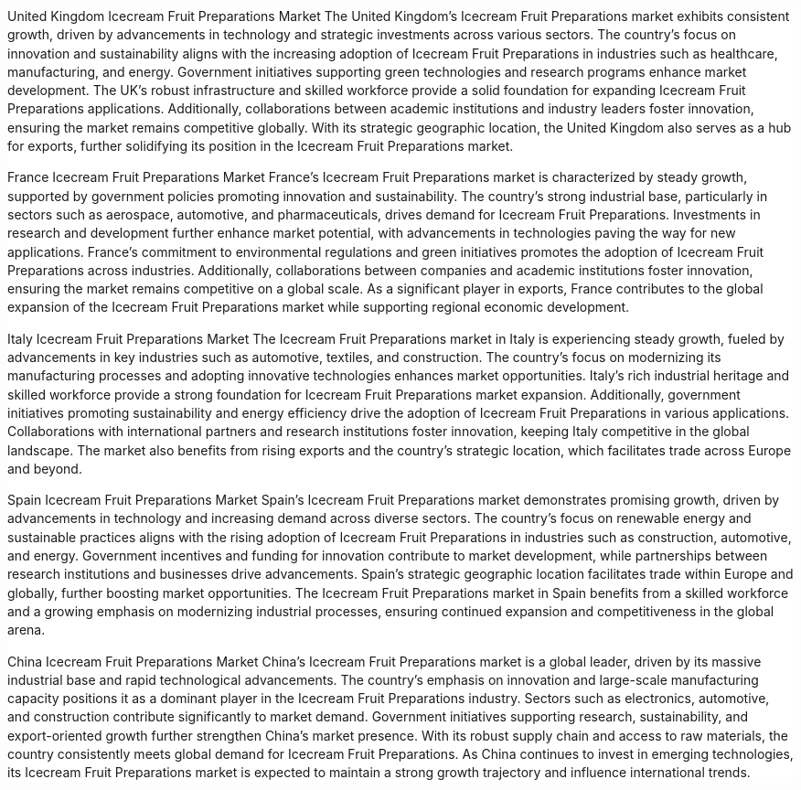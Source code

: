 United Kingdom Icecream Fruit Preparations Market
The United Kingdom’s Icecream Fruit Preparations market exhibits consistent growth, driven by advancements in technology and strategic investments across various sectors. The country’s focus on innovation and sustainability aligns with the increasing adoption of Icecream Fruit Preparations in industries such as healthcare, manufacturing, and energy. Government initiatives supporting green technologies and research programs enhance market development. The UK’s robust infrastructure and skilled workforce provide a solid foundation for expanding Icecream Fruit Preparations applications. Additionally, collaborations between academic institutions and industry leaders foster innovation, ensuring the market remains competitive globally. With its strategic geographic location, the United Kingdom also serves as a hub for exports, further solidifying its position in the Icecream Fruit Preparations market.

France Icecream Fruit Preparations Market
France’s Icecream Fruit Preparations market is characterized by steady growth, supported by government policies promoting innovation and sustainability. The country’s strong industrial base, particularly in sectors such as aerospace, automotive, and pharmaceuticals, drives demand for Icecream Fruit Preparations. Investments in research and development further enhance market potential, with advancements in technologies paving the way for new applications. France’s commitment to environmental regulations and green initiatives promotes the adoption of Icecream Fruit Preparations across industries. Additionally, collaborations between companies and academic institutions foster innovation, ensuring the market remains competitive on a global scale. As a significant player in exports, France contributes to the global expansion of the Icecream Fruit Preparations market while supporting regional economic development.

Italy Icecream Fruit Preparations Market
The Icecream Fruit Preparations market in Italy is experiencing steady growth, fueled by advancements in key industries such as automotive, textiles, and construction. The country’s focus on modernizing its manufacturing processes and adopting innovative technologies enhances market opportunities. Italy’s rich industrial heritage and skilled workforce provide a strong foundation for Icecream Fruit Preparations market expansion. Additionally, government initiatives promoting sustainability and energy efficiency drive the adoption of Icecream Fruit Preparations in various applications. Collaborations with international partners and research institutions foster innovation, keeping Italy competitive in the global landscape. The market also benefits from rising exports and the country’s strategic location, which facilitates trade across Europe and beyond.

Spain Icecream Fruit Preparations Market
Spain’s Icecream Fruit Preparations market demonstrates promising growth, driven by advancements in technology and increasing demand across diverse sectors. The country’s focus on renewable energy and sustainable practices aligns with the rising adoption of Icecream Fruit Preparations in industries such as construction, automotive, and energy. Government incentives and funding for innovation contribute to market development, while partnerships between research institutions and businesses drive advancements. Spain’s strategic geographic location facilitates trade within Europe and globally, further boosting market opportunities. The Icecream Fruit Preparations market in Spain benefits from a skilled workforce and a growing emphasis on modernizing industrial processes, ensuring continued expansion and competitiveness in the global arena.

China Icecream Fruit Preparations Market
China’s Icecream Fruit Preparations market is a global leader, driven by its massive industrial base and rapid technological advancements. The country’s emphasis on innovation and large-scale manufacturing capacity positions it as a dominant player in the Icecream Fruit Preparations industry. Sectors such as electronics, automotive, and construction contribute significantly to market demand. Government initiatives supporting research, sustainability, and export-oriented growth further strengthen China’s market presence. With its robust supply chain and access to raw materials, the country consistently meets global demand for Icecream Fruit Preparations. As China continues to invest in emerging technologies, its Icecream Fruit Preparations market is expected to maintain a strong growth trajectory and influence international trends.
